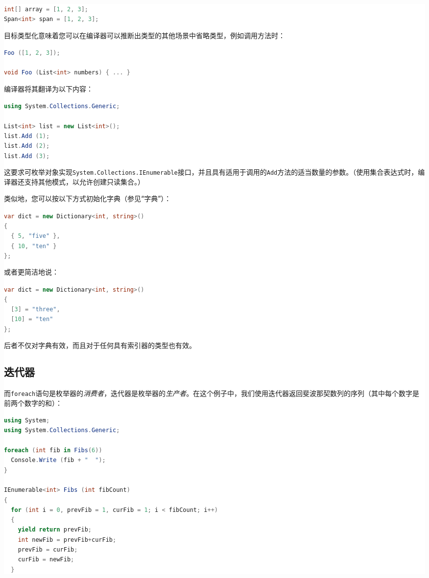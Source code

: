 ```cs
int[] array = [1, 2, 3];
Span<int> span = [1, 2, 3];
```

目标类型化意味着您可以在编译器可以推断出类型的其他场景中省略类型，例如调用方法时：

```cs
Foo ([1, 2, 3]);

void Foo (List<int> numbers) { ... }
```

编译器将其翻译为以下内容：

```cs
using System.Collections.Generic;

List<int> list = new List<int>();
list.Add (1);
list.Add (2);
list.Add (3);
```

这要求可枚举对象实现`System.Collections.IEnumerable`接口，并且具有适用于调用的`Add`方法的适当数量的参数。（使用集合表达式时，编译器还支持其他模式，以允许创建只读集合。）

类似地，您可以按以下方式初始化字典（参见“字典”）：

```cs
var dict = new Dictionary<int, string>()
{
  { 5, "five" },
  { 10, "ten" }
};
```

或者更简洁地说：

```cs
var dict = new Dictionary<int, string>()
{
  [3] = "three",
  [10] = "ten"
};
```

后者不仅对字典有效，而且对于任何具有索引器的类型也有效。

## 迭代器

而`foreach`语句是枚举器的*消费者*，迭代器是枚举器的*生产者*。在这个例子中，我们使用迭代器返回斐波那契数列的序列（其中每个数字是前两个数字的和）：

```cs
using System;
using System.Collections.Generic;

foreach (int fib in Fibs(6))
  Console.Write (fib + "  ");
}

IEnumerable<int> Fibs (int fibCount)
{
  for (int i = 0, prevFib = 1, curFib = 1; i < fibCount; i++)
  {
    yield return prevFib;
    int newFib = prevFib+curFib;
    prevFib = curFib;
    curFib = newFib;
  }
```